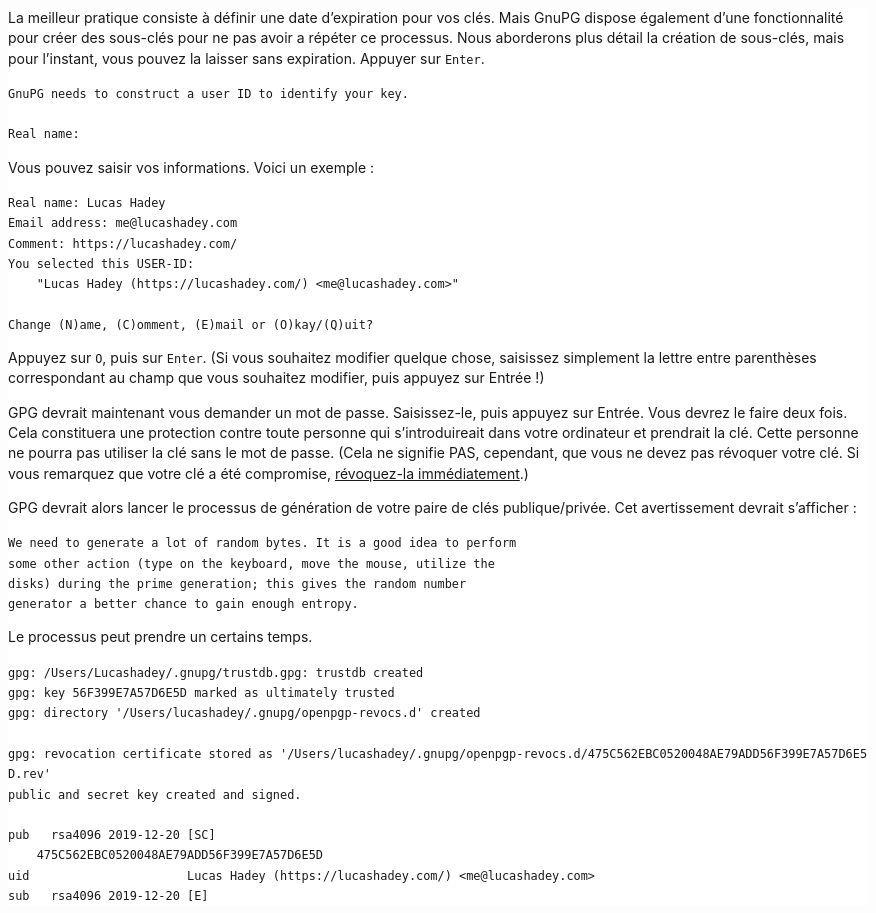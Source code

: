 La meilleur pratique consiste à définir une date d’expiration pour vos clés. Mais GnuPG dispose également d’une fonctionnalité pour créer des sous-clés pour ne pas avoir a répéter ce processus. Nous aborderons plus détail la création de sous-clés, mais pour l’instant, vous pouvez la laisser sans expiration. Appuyer sur `Enter`.

```shellsession
GnuPG needs to construct a user ID to identify your key.

Real name:
```

Vous pouvez saisir vos informations. Voici un exemple :

```shellsession
Real name: Lucas Hadey
Email address: me@lucashadey.com
Comment: https://lucashadey.com/
You selected this USER-ID:
    "Lucas Hadey (https://lucashadey.com/) <me@lucashadey.com>"

Change (N)ame, (C)omment, (E)mail or (O)kay/(Q)uit?
```

Appuyez sur `O`, puis sur `Enter`. (Si vous souhaitez modifier quelque chose, saisissez simplement la lettre entre parenthèses correspondant au champ que vous souhaitez modifier, puis appuyez sur Entrée !)

GPG devrait maintenant vous demander un mot de passe. Saisissez-le, puis appuyez sur Entrée. Vous devrez le faire deux fois. Cela constituera une protection contre toute personne qui s’introduireait dans votre ordinateur et prendrait la clé. Cette personne ne pourra pas utiliser la clé sans le mot de passe. (Cela ne signifie PAS, cependant, que vous ne devez pas révoquer votre clé. Si vous remarquez que votre clé a été compromise, [révoquez-la immédiatement](#révoquer-une-clé).) 

GPG devrait alors lancer le processus de génération de votre paire de clés publique/privée. Cet avertissement devrait s’afficher :

```shellsession
We need to generate a lot of random bytes. It is a good idea to perform
some other action (type on the keyboard, move the mouse, utilize the
disks) during the prime generation; this gives the random number
generator a better chance to gain enough entropy.
```

Le processus peut prendre un certains temps.

```shellsession
gpg: /Users/Lucashadey/.gnupg/trustdb.gpg: trustdb created
gpg: key 56F399E7A57D6E5D marked as ultimately trusted
gpg: directory '/Users/lucashadey/.gnupg/openpgp-revocs.d' created

gpg: revocation certificate stored as '/Users/lucashadey/.gnupg/openpgp-revocs.d/475C562EBC0520048AE79ADD56F399E7A57D6E5D.rev'
public and secret key created and signed.

pub   rsa4096 2019-12-20 [SC]
    475C562EBC0520048AE79ADD56F399E7A57D6E5D
uid                      Lucas Hadey (https://lucashadey.com/) <me@lucashadey.com>
sub   rsa4096 2019-12-20 [E]
```
